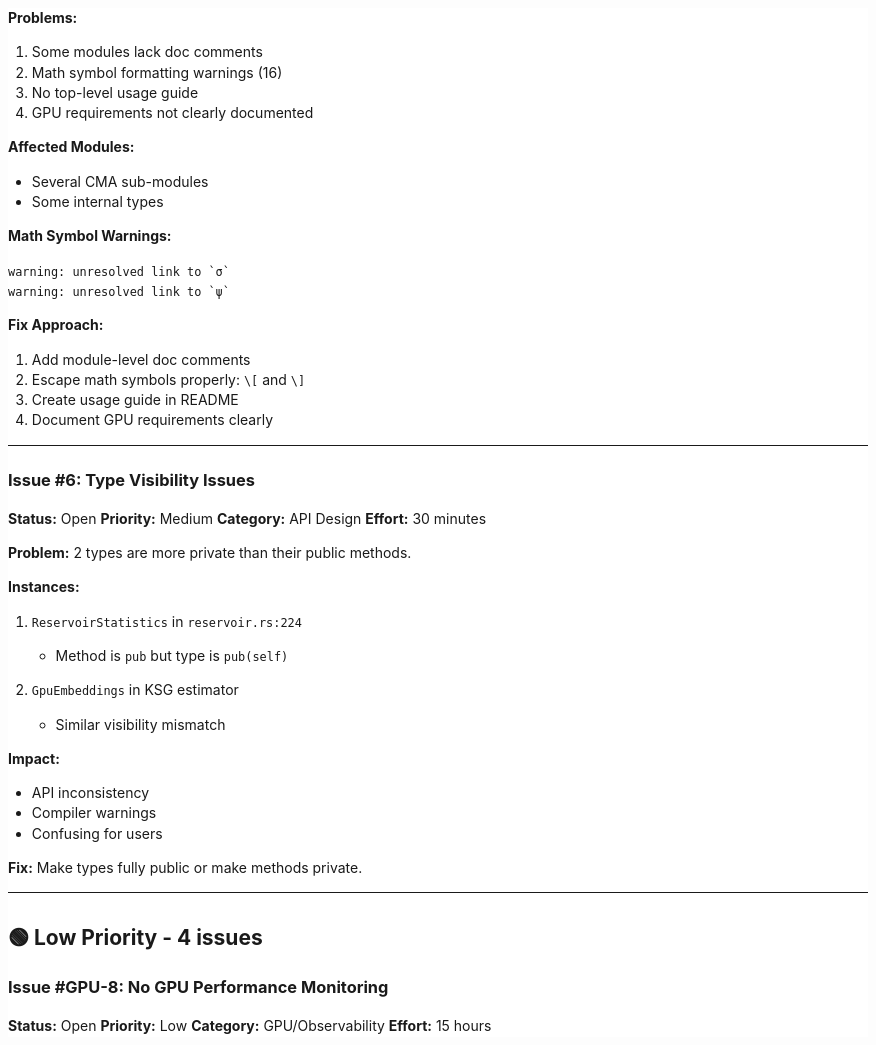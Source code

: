 **Problems:**
1. Some modules lack doc comments
2. Math symbol formatting warnings (16)
3. No top-level usage guide
4. GPU requirements not clearly documented

**Affected Modules:**
- Several CMA sub-modules
- Some internal types

**Math Symbol Warnings:**
```
warning: unresolved link to `σ`
warning: unresolved link to `ψ`
```

**Fix Approach:**
1. Add module-level doc comments
2. Escape math symbols properly: `\[` and `\]`
3. Create usage guide in README
4. Document GPU requirements clearly

---

### Issue #6: Type Visibility Issues
**Status:** Open
**Priority:** Medium
**Category:** API Design
**Effort:** 30 minutes

**Problem:**
2 types are more private than their public methods.

**Instances:**
1. `ReservoirStatistics` in `reservoir.rs:224`
   - Method is `pub` but type is `pub(self)`

2. `GpuEmbeddings` in KSG estimator
   - Similar visibility mismatch

**Impact:**
- API inconsistency
- Compiler warnings
- Confusing for users

**Fix:**
Make types fully public or make methods private.

---

## 🟢 Low Priority - 4 issues

### Issue #GPU-8: No GPU Performance Monitoring
**Status:** Open
**Priority:** Low
**Category:** GPU/Observability
**Effort:** 15 hours
